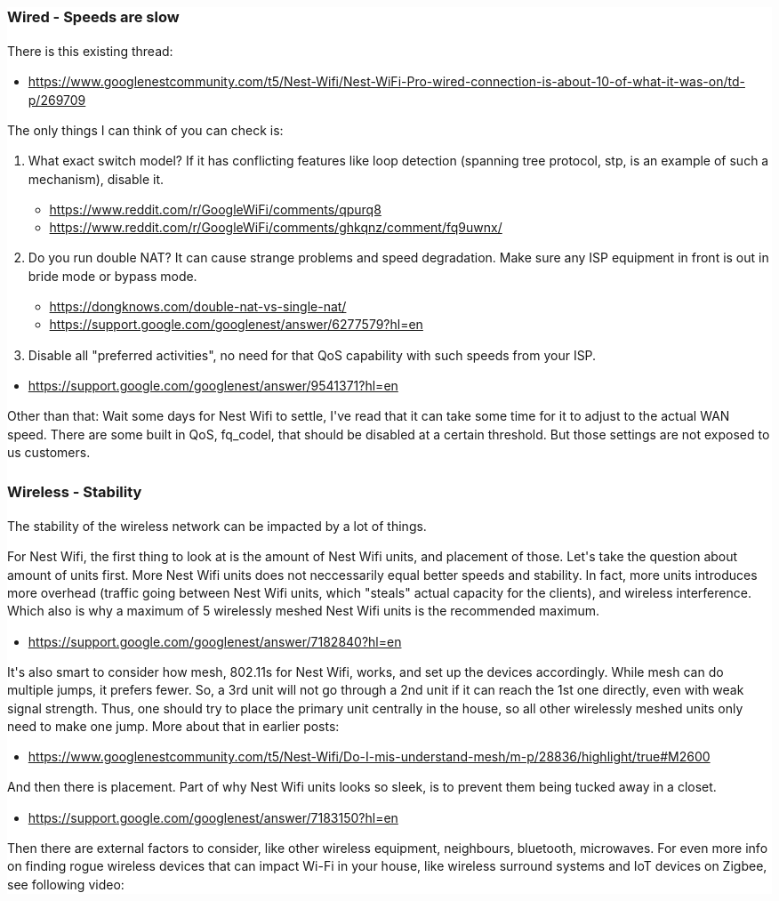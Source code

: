 ### Wired - Speeds are slow

There is this existing thread:

* <https://www.googlenestcommunity.com/t5/Nest-Wifi/Nest-WiFi-Pro-wired-connection-is-about-10-of-what-it-was-on/td-p/269709>

The only things I can think of you can check is:

1. What exact switch model? If it has conflicting features like loop detection (spanning tree protocol, stp, is an example of such a mechanism), disable it.

   * <https://www.reddit.com/r/GoogleWiFi/comments/qpurq8>
   * <https://www.reddit.com/r/GoogleWiFi/comments/ghkqnz/comment/fq9uwnx/>

1. Do you run double NAT? It can cause strange problems and speed degradation. Make sure any ISP equipment in front is out in bride mode or bypass mode.

   * <https://dongknows.com/double-nat-vs-single-nat/>
   * <https://support.google.com/googlenest/answer/6277579?hl=en>

1. Disable all "preferred activities", no need for that QoS capability with such speeds from your ISP.

* <https://support.google.com/googlenest/answer/9541371?hl=en>

Other than that: Wait some days for Nest Wifi to settle, I've read that it can take some time for it to adjust to the actual WAN speed. There are some built in QoS, fq_codel, that should be disabled at a certain threshold. But those settings are not exposed to us customers.

### Wireless - Stability

The stability of the wireless network can be impacted by a lot of things.

For Nest Wifi, the first thing to look at is the amount of Nest Wifi units, and placement of those. Let's take the question about amount of units first. More Nest Wifi units does not neccessarily equal better speeds and stability. In fact, more units introduces more overhead (traffic going between Nest Wifi units, which "steals" actual capacity for the clients), and wireless interference. Which also is why a maximum of 5 wirelessly meshed Nest Wifi units is the recommended maximum.

* <https://support.google.com/googlenest/answer/7182840?hl=en>

It's also smart to consider how mesh, 802.11s for Nest Wifi, works, and set up the devices accordingly. While mesh can do multiple jumps, it prefers fewer. So, a 3rd unit will not go through a 2nd unit if it can reach the 1st one directly, even with weak signal strength. Thus, one should try to place the primary unit centrally in the house, so all other wirelessly meshed units only need to make one jump. More about that in earlier posts:

* <https://www.googlenestcommunity.com/t5/Nest-Wifi/Do-I-mis-understand-mesh/m-p/28836/highlight/true#M2600>

And then there is placement. Part of why Nest Wifi units looks so sleek, is to prevent them being tucked away in a closet.

* <https://support.google.com/googlenest/answer/7183150?hl=en>

Then there are external factors to consider, like other wireless equipment, neighbours, bluetooth, microwaves.
For even more info on finding rogue wireless devices that can impact Wi-Fi in your house, like wireless surround systems and IoT devices on Zigbee, see following video:
